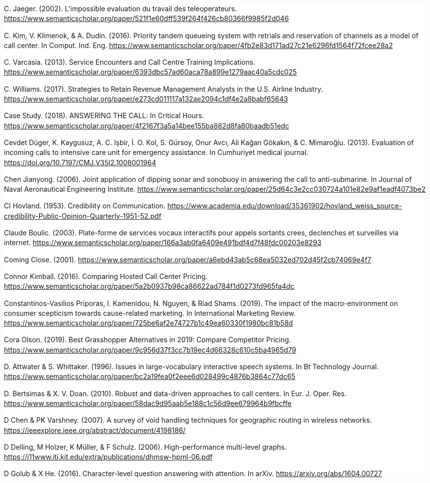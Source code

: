 C. Jaeger. (2002). L’impossible evaluation du travail des teleoperateurs. https://www.semanticscholar.org/paper/521f1e60dff539f264f426cb80366f9985f2d046

C. Kim, V. Klimenok, & A. Dudin. (2016). Priority tandem queueing system with retrials and reservation of channels as a model of call center. In Comput. Ind. Eng. https://www.semanticscholar.org/paper/4fb2e83d171ad27c21e6296fd1564f72fcee28a2

C. Varcasia. (2013). Service Encounters and Call Centre Training Implications. https://www.semanticscholar.org/paper/6393dbc57ad60aca78a899e1279aac40a5cdc025

C. Williams. (2017). Strategies to Retain Revenue Management Analysts in the U.S. Airline Industry. https://www.semanticscholar.org/paper/e273cd011117a132ae2094c1df4e2a8babf65643

Case Study. (2018). ANSWERING THE CALL: In Critical Hours. https://www.semanticscholar.org/paper/4f2167f3a5a14bee155ba882d8fa80baadb51edc

Cevdet Düger, K. Kaygusuz, A. C. Işbir, İ. O. Kol, S. Gürsoy, Onur Avcı, Ali Kağan Gökakın, & C. Mimaroğlu. (2013). Evaluation of incoming calls to intensive care unit for emergency assistance. In Cumhuriyet medical journal. https://doi.org/10.7197/CMJ.V35I2.1008001964

Chen Jianyong. (2006). Joint application of dipping sonar and sonobuoy in answering the call to anti-submarine. In Journal of Naval Aeronautical Engineering Institute. https://www.semanticscholar.org/paper/25d64c3e2cc030724a101e82e9af1eadf4073be2

CI Hovland. (1953). Credibility on Communication. https://www.academia.edu/download/35361902/hovland_weiss_source-credibility-Public-Opinion-Quarterly-1951-52.pdf

Claude Boulic. (2003). Plate-forme de services vocaux interactifs pour appels sortants crees, declenches et surveilles via internet. https://www.semanticscholar.org/paper/166a3ab0fa6409e491bdf4d7f48fdc00203e8293

Coming Close. (2001). https://www.semanticscholar.org/paper/a6ebd43ab5c68ea5032ed702d45f2cb74069e4f7

Connor Kimball. (2016). Comparing Hosted Call Center Pricing. https://www.semanticscholar.org/paper/5a2b0937b98ca86622ad784f1d0273fd965fa4dc

Constantinos-Vasilios Priporas, I. Kamenidou, N. Nguyen, & Riad Shams. (2019). The impact of the macro-environment on consumer scepticism towards cause-related marketing. In International Marketing Review. https://www.semanticscholar.org/paper/725be6af2e74727b1c49ea60330f1980bc81b58d

Cora Olson. (2019). Best Grasshopper Alternatives in 2019: Compare Competitor Pricing. https://www.semanticscholar.org/paper/9c956d37f3cc7b19ec4d66328c610c5ba4965d79

D. Attwater & S. Whittaker. (1996). Issues in large-vocabulary interactive speech systems. In Bt Technology Journal. https://www.semanticscholar.org/paper/bc2a19fea0f2eee6d028499c4876b3864c77dc65

D. Bertsimas & X. V. Doan. (2010). Robust and data-driven approaches to call centers. In Eur. J. Oper. Res. https://www.semanticscholar.org/paper/58dac9d95aab5e188c1c56d9ee679964b9fbcffe

D Chen & PK Varshney. (2007). A survey of void handling techniques for geographic routing in wireless networks. https://ieeexplore.ieee.org/abstract/document/4198186/

D Delling, M Holzer, K Müller, & F Schulz. (2006). High-performance multi-level graphs. https://i11www.iti.kit.edu/extra/publications/dhmsw-hpml-06.pdf

D Golub & X He. (2016). Character-level question answering with attention. In arXiv. https://arxiv.org/abs/1604.00727
